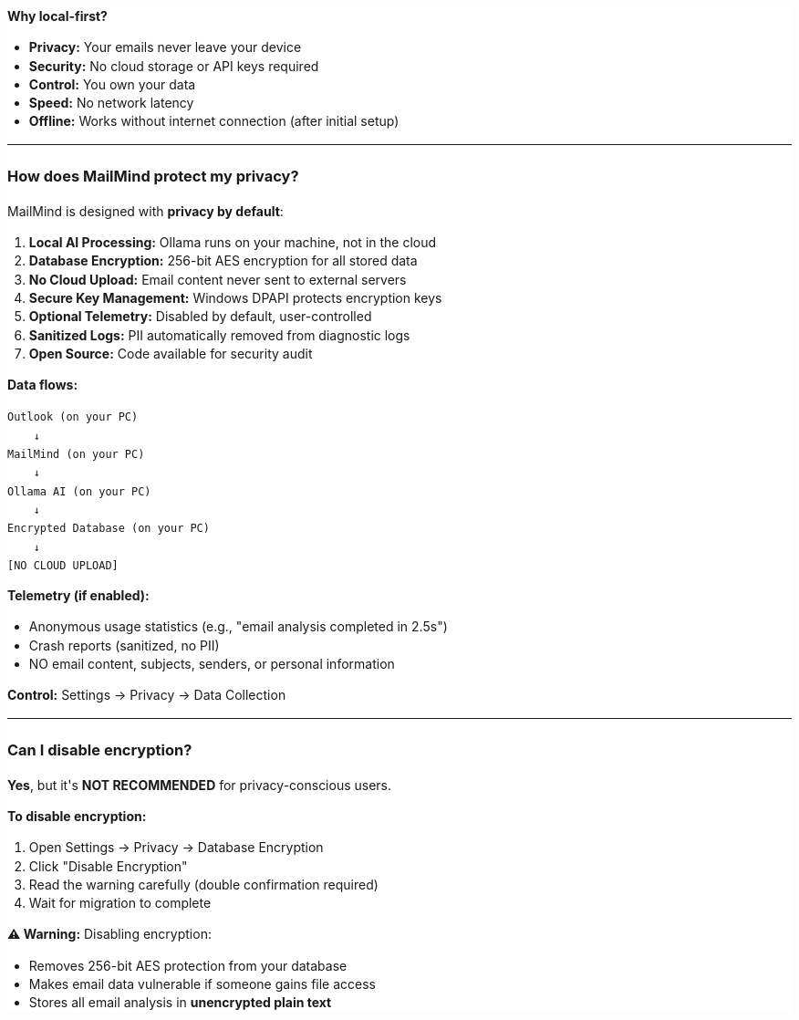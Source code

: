 **Why local-first?**
- **Privacy:** Your emails never leave your device
- **Security:** No cloud storage or API keys required
- **Control:** You own your data
- **Speed:** No network latency
- **Offline:** Works without internet connection (after initial setup)

---

### How does MailMind protect my privacy?

MailMind is designed with **privacy by default**:

1. **Local AI Processing:** Ollama runs on your machine, not in the cloud
2. **Database Encryption:** 256-bit AES encryption for all stored data
3. **No Cloud Upload:** Email content never sent to external servers
4. **Secure Key Management:** Windows DPAPI protects encryption keys
5. **Optional Telemetry:** Disabled by default, user-controlled
6. **Sanitized Logs:** PII automatically removed from diagnostic logs
7. **Open Source:** Code available for security audit

**Data flows:**
```
Outlook (on your PC)
    ↓
MailMind (on your PC)
    ↓
Ollama AI (on your PC)
    ↓
Encrypted Database (on your PC)
    ↓
[NO CLOUD UPLOAD]
```

**Telemetry (if enabled):**
- Anonymous usage statistics (e.g., "email analysis completed in 2.5s")
- Crash reports (sanitized, no PII)
- NO email content, subjects, senders, or personal information

**Control:** Settings → Privacy → Data Collection

---

### Can I disable encryption?

**Yes**, but it's **NOT RECOMMENDED** for privacy-conscious users.

**To disable encryption:**
1. Open Settings → Privacy → Database Encryption
2. Click "Disable Encryption"
3. Read the warning carefully (double confirmation required)
4. Wait for migration to complete

**⚠️ Warning:** Disabling encryption:
- Removes 256-bit AES protection from your database
- Makes email data vulnerable if someone gains file access
- Stores all email analysis in **unencrypted plain text**
